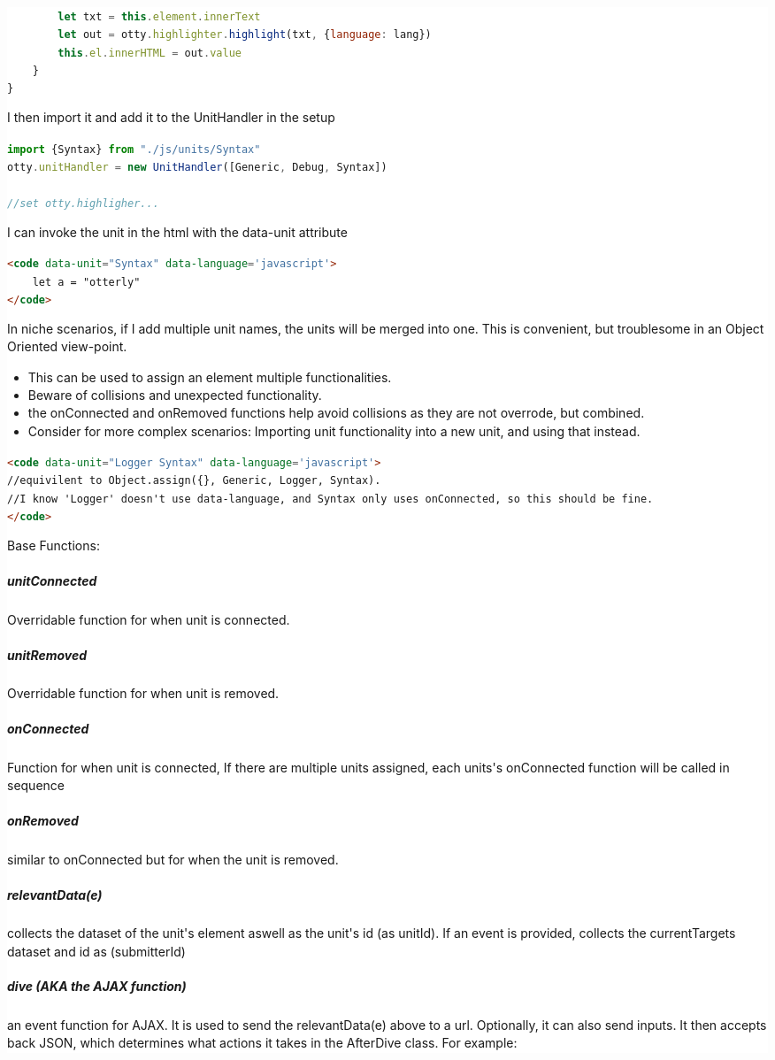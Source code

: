 ```javascript
		let txt = this.element.innerText
		let out = otty.highlighter.highlight(txt, {language: lang})
		this.el.innerHTML = out.value
	}
}
```
I then import it and add it to the UnitHandler in the setup
```javascript
import {Syntax} from "./js/units/Syntax"
otty.unitHandler = new UnitHandler([Generic, Debug, Syntax])

//set otty.highligher...
```
I can invoke the unit in the html with the data-unit attribute
```html
<code data-unit="Syntax" data-language='javascript'>
	let a = "otterly"
</code>
```
In niche scenarios, if I add multiple unit names, the units will be merged into one. This is convenient, but troublesome in an Object Oriented view-point.
- This can be used to assign an element multiple functionalities.
- Beware of collisions and unexpected functionality.
- the onConnected and onRemoved functions help avoid collisions as they are not overrode, but combined.
- Consider for more complex scenarios: Importing unit functionality into a new unit, and using that instead.

```html
<code data-unit="Logger Syntax" data-language='javascript'>
//equivilent to Object.assign({}, Generic, Logger, Syntax).
//I know 'Logger' doesn't use data-language, and Syntax only uses onConnected, so this should be fine.
</code>
```

Base Functions:
##### unitConnected
Overridable function for when unit is connected.
##### unitRemoved
Overridable function for when unit is removed.
##### onConnected
Function for when unit is connected, If there are multiple units assigned, each units's onConnected function will be called in sequence
##### onRemoved
similar to onConnected but for when the unit is removed.
##### relevantData(e)
collects the dataset of the unit's element aswell as the unit's id (as unitId). If an event is provided, collects the currentTargets dataset and id as (submitterId)
##### dive (AKA the AJAX function)
 an event function for AJAX. It is used to send the relevantData(e) above to a url. Optionally, it can also send inputs. It then accepts back JSON, which determines what actions it takes in the AfterDive class. For example:
 